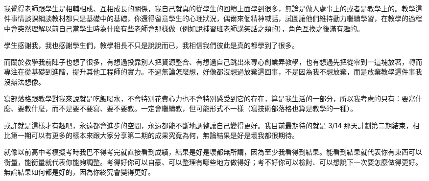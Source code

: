 我覺得老師跟學生是相輔相成、互相成長的關係，我自己就真的從學生的回饋上面學到很多，無論是做人處事上的或者是教學上的。教學這件事情談課綱談教材都只是基礎中的基礎，你還得留意學生的心理狀況，偶爾來個精神喊話，試圖讓他們維持動力繼續學習，在教學的過程中會突然理解以前自己當學生時為什麼有些老師會那樣做（例如說補習班老師講笑話之類的），角色互換之後滿有趣的。

學生感謝我，我也感謝學生們，教學相長不只是說說而已，我相信我們彼此是真的都學到了很多。

而關於教學我前陣子也想了很多，有想過投靠別人把資源整合、有想過自己跳出來專心創業弄教學，也有想過先把從零到一這塊放著，轉而專注在從基礎到進階，提升其他工程師的實力。不過無論怎麼想，好像都沒想過放棄這回事，不是因為我不想放棄，而是放棄教學這件事我沒辦法想像。

寫部落格跟教學對我來說就是吃飯喝水，不會特別花費心力也不會特別感受到它的存在，算是我生活的一部分，所以我考慮的只有：要寫什麼、要教什麼，而不是要不要寫、要不要教。一定會繼續教，但可能形式不一樣（寫技術部落格也算是教學的一種）。

或許就是這樣才有趣吧，永遠都會進步的空間，永遠都能不斷地調整讓自己變得更好。我目前最期待的就是 3/14 那天計劃第二期結束，相比第一期可以有更多的樣本來跟大家分享第二期的成果究竟為何，無論結果是好是壞我都很期待。

就像以前高中考模擬考時我巴不得考完就直接看到成績，結果是好是壞都無所謂，因為至少我看得到結果。能看到結果就代表你有東西可以衡量，能衡量就代表你能夠調整。考得好你可以自豪、可以整理有哪些地方做得好；考不好你可以檢討、可以想說下一次要怎麼做得更好。無論結果如何都是好的，因為你終究會變得更好。